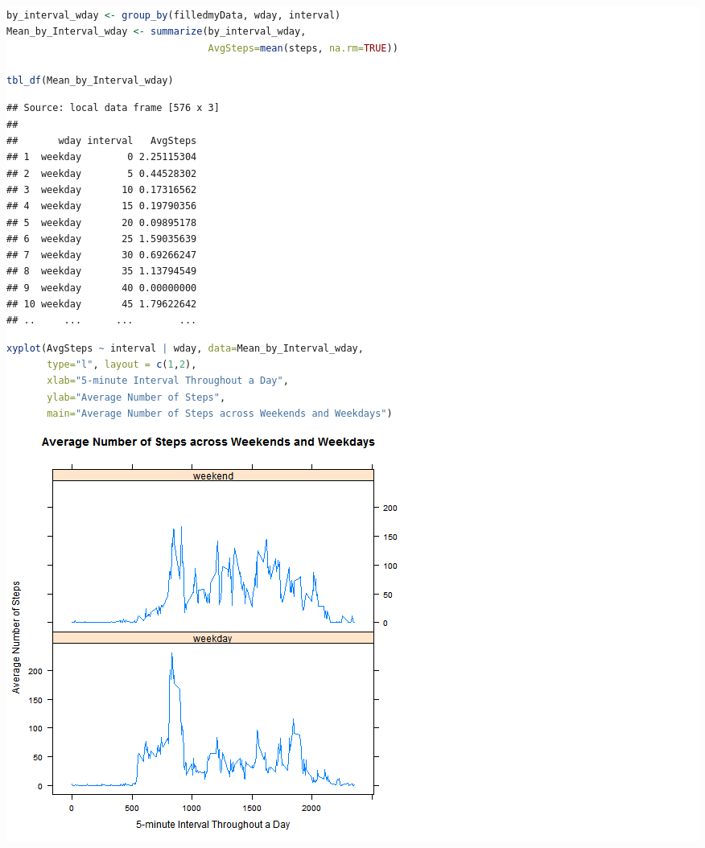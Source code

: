 ```r
by_interval_wday <- group_by(filledmyData, wday, interval)
Mean_by_Interval_wday <- summarize(by_interval_wday,
                                   AvgSteps=mean(steps, na.rm=TRUE))

tbl_df(Mean_by_Interval_wday)
```

```
## Source: local data frame [576 x 3]
## 
##       wday interval   AvgSteps
## 1  weekday        0 2.25115304
## 2  weekday        5 0.44528302
## 3  weekday       10 0.17316562
## 4  weekday       15 0.19790356
## 5  weekday       20 0.09895178
## 6  weekday       25 1.59035639
## 7  weekday       30 0.69266247
## 8  weekday       35 1.13794549
## 9  weekday       40 0.00000000
## 10 weekday       45 1.79622642
## ..     ...      ...        ...
```

```r
xyplot(AvgSteps ~ interval | wday, data=Mean_by_Interval_wday,
       type="l", layout = c(1,2),
       xlab="5-minute Interval Throughout a Day",
       ylab="Average Number of Steps",
       main="Average Number of Steps across Weekends and Weekdays")
```

![plot of chunk Part5-Step2](figure/Part5-Step2-1.png) 
